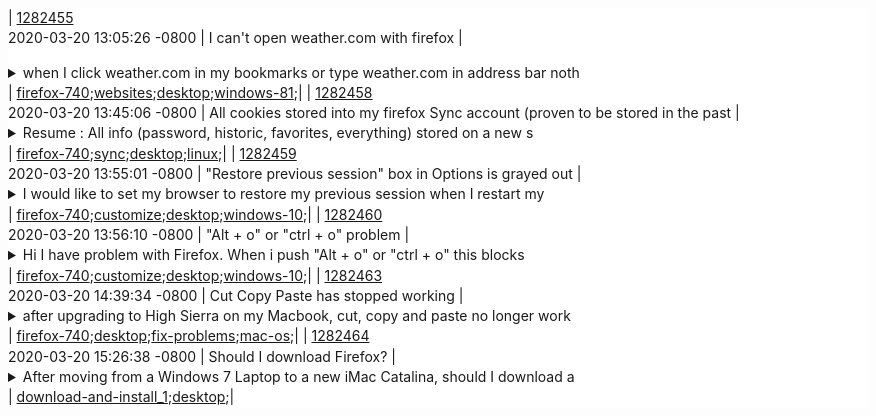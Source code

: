 | [1282455](https://support.mozilla.org/questions/1282455)<br>2020-03-20 13:05:26 -0800 | I can't open weather.com with firefox |<details><summary>when I click weather.com in my bookmarks or type weather.com in address bar noth</summary></details> | [firefox-740](https://support.mozilla.org/en-US/questions/firefox?tagged=firefox-740);[websites](https://support.mozilla.org/en-US/questions/firefox?tagged=websites);[desktop](https://support.mozilla.org/en-US/questions/firefox?tagged=desktop);[windows-81](https://support.mozilla.org/en-US/questions/firefox?tagged=windows-81);|
| [1282458](https://support.mozilla.org/questions/1282458)<br>2020-03-20 13:45:06 -0800 | All cookies stored into my firefox Sync account (proven to be stored in the past |<details><summary>Resume :  All info (password, historic, favorites, everything) stored on a new s</summary></details> | [firefox-740](https://support.mozilla.org/en-US/questions/firefox?tagged=firefox-740);[sync](https://support.mozilla.org/en-US/questions/firefox?tagged=sync);[desktop](https://support.mozilla.org/en-US/questions/firefox?tagged=desktop);[linux](https://support.mozilla.org/en-US/questions/firefox?tagged=linux);|
| [1282459](https://support.mozilla.org/questions/1282459)<br>2020-03-20 13:55:01 -0800 | "Restore previous session" box in Options is grayed out |<details><summary>I would like to set my browser to restore my previous session when I restart my </summary></details> | [firefox-740](https://support.mozilla.org/en-US/questions/firefox?tagged=firefox-740);[customize](https://support.mozilla.org/en-US/questions/firefox?tagged=customize);[desktop](https://support.mozilla.org/en-US/questions/firefox?tagged=desktop);[windows-10](https://support.mozilla.org/en-US/questions/firefox?tagged=windows-10);|
| [1282460](https://support.mozilla.org/questions/1282460)<br>2020-03-20 13:56:10 -0800 | "Alt + o" or "ctrl + o" problem |<details><summary>Hi I have problem with Firefox. When i push "Alt + o" or "ctrl + o" this blocks </summary></details> | [firefox-740](https://support.mozilla.org/en-US/questions/firefox?tagged=firefox-740);[customize](https://support.mozilla.org/en-US/questions/firefox?tagged=customize);[desktop](https://support.mozilla.org/en-US/questions/firefox?tagged=desktop);[windows-10](https://support.mozilla.org/en-US/questions/firefox?tagged=windows-10);|
| [1282463](https://support.mozilla.org/questions/1282463)<br>2020-03-20 14:39:34 -0800 | Cut Copy Paste has stopped working |<details><summary>after upgrading to High Sierra on my Macbook, cut, copy and paste no longer work</summary></details> | [firefox-740](https://support.mozilla.org/en-US/questions/firefox?tagged=firefox-740);[desktop](https://support.mozilla.org/en-US/questions/firefox?tagged=desktop);[fix-problems](https://support.mozilla.org/en-US/questions/firefox?tagged=fix-problems);[mac-os](https://support.mozilla.org/en-US/questions/firefox?tagged=mac-os);|
| [1282464](https://support.mozilla.org/questions/1282464)<br>2020-03-20 15:26:38 -0800 | Should I download Firefox? |<details><summary>After moving from a Windows 7 Laptop to a new iMac Catalina, should I download a</summary></details> | [download-and-install_1](https://support.mozilla.org/en-US/questions/firefox?tagged=download-and-install_1);[desktop](https://support.mozilla.org/en-US/questions/firefox?tagged=desktop);|
